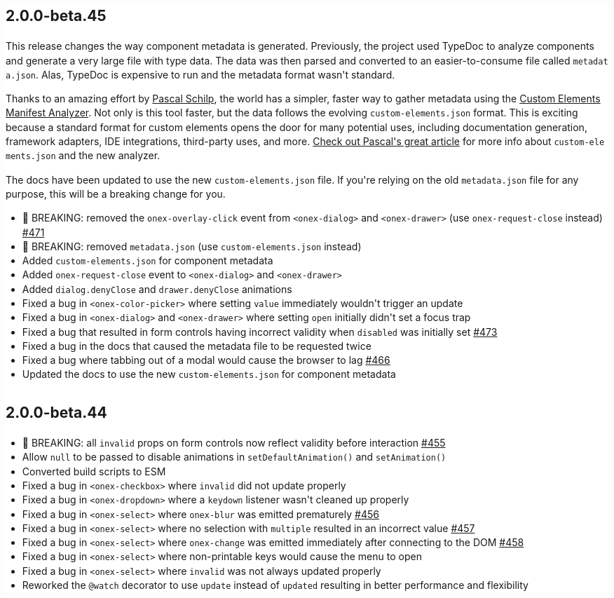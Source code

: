 ## 2.0.0-beta.45

This release changes the way component metadata is generated. Previously, the project used TypeDoc to analyze components and generate a very large file with type data. The data was then parsed and converted to an easier-to-consume file called `metadata.json`. Alas, TypeDoc is expensive to run and the metadata format wasn't standard.

Thanks to an amazing effort by [Pascal Schilp](https://twitter.com/passle_), the world has a simpler, faster way to gather metadata using the [Custom Elements Manifest Analyzer](https://github.com/open-wc/custom-elements-manifest). Not only is this tool faster, but the data follows the evolving `custom-elements.json` format. This is exciting because a standard format for custom elements opens the door for many potential uses, including documentation generation, framework adapters, IDE integrations, third-party uses, and more. [Check out Pascal's great article](https://dev.to/open-wc/introducing-custom-elements-manifest-gkk) for more info about `custom-elements.json` and the new analyzer.

The docs have been updated to use the new `custom-elements.json` file. If you're relying on the old `metadata.json` file for any purpose, this will be a breaking change for you.

- 🚨 BREAKING: removed the `onex-overlay-click` event from `<onex-dialog>` and `<onex-drawer>` (use `onex-request-close` instead) [#471](https://github.com/shoelace-style/shoelace/discussions/471)
- 🚨 BREAKING: removed `metadata.json` (use `custom-elements.json` instead)
- Added `custom-elements.json` for component metadata
- Added `onex-request-close` event to `<onex-dialog>` and `<onex-drawer>`
- Added `dialog.denyClose` and `drawer.denyClose` animations
- Fixed a bug in `<onex-color-picker>` where setting `value` immediately wouldn't trigger an update
- Fixed a bug in `<onex-dialog>` and `<onex-drawer>` where setting `open` initially didn't set a focus trap
- Fixed a bug that resulted in form controls having incorrect validity when `disabled` was initially set [#473](https://github.com/shoelace-style/shoelace/issues/473)
- Fixed a bug in the docs that caused the metadata file to be requested twice
- Fixed a bug where tabbing out of a modal would cause the browser to lag [#466](https://github.com/shoelace-style/shoelace/issues/466)
- Updated the docs to use the new `custom-elements.json` for component metadata

## 2.0.0-beta.44

- 🚨 BREAKING: all `invalid` props on form controls now reflect validity before interaction [#455](https://github.com/shoelace-style/shoelace/issues/455)
- Allow `null` to be passed to disable animations in `setDefaultAnimation()` and `setAnimation()`
- Converted build scripts to ESM
- Fixed a bug in `<onex-checkbox>` where `invalid` did not update properly
- Fixed a bug in `<onex-dropdown>` where a `keydown` listener wasn't cleaned up properly
- Fixed a bug in `<onex-select>` where `onex-blur` was emitted prematurely [#456](https://github.com/shoelace-style/shoelace/issues/456)
- Fixed a bug in `<onex-select>` where no selection with `multiple` resulted in an incorrect value [#457](https://github.com/shoelace-style/shoelace/issues/457)
- Fixed a bug in `<onex-select>` where `onex-change` was emitted immediately after connecting to the DOM [#458](https://github.com/shoelace-style/shoelace/issues/458)
- Fixed a bug in `<onex-select>` where non-printable keys would cause the menu to open
- Fixed a bug in `<onex-select>` where `invalid` was not always updated properly
- Reworked the `@watch` decorator to use `update` instead of `updated` resulting in better performance and flexibility
